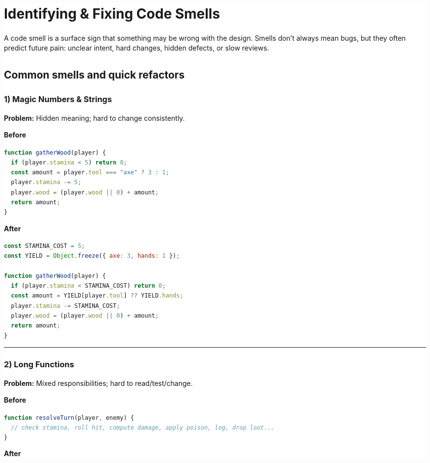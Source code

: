 # Identifying & Fixing Code Smells

A code smell is a surface sign that something may be wrong with the design. Smells don’t always mean bugs, but they often predict future pain: unclear intent, hard changes, hidden defects, or slow reviews.

## Common smells and quick refactors

### 1) Magic Numbers & Strings

**Problem:** Hidden meaning; hard to change consistently.

**Before**

```js
function gatherWood(player) {
  if (player.stamina < 5) return 0;
  const amount = player.tool === "axe" ? 3 : 1;
  player.stamina -= 5;
  player.wood = (player.wood || 0) + amount;
  return amount;
}
```

**After**

```js
const STAMINA_COST = 5;
const YIELD = Object.freeze({ axe: 3, hands: 1 });

function gatherWood(player) {
  if (player.stamina < STAMINA_COST) return 0;
  const amount = YIELD[player.tool] ?? YIELD.hands;
  player.stamina -= STAMINA_COST;
  player.wood = (player.wood || 0) + amount;
  return amount;
}
```

---

### 2) Long Functions

**Problem:** Mixed responsibilities; hard to read/test/change.

**Before**

```js
function resolveTurn(player, enemy) {
  // check stamina, roll hit, compute damage, apply poison, log, drop loot...
}
```

**After**
